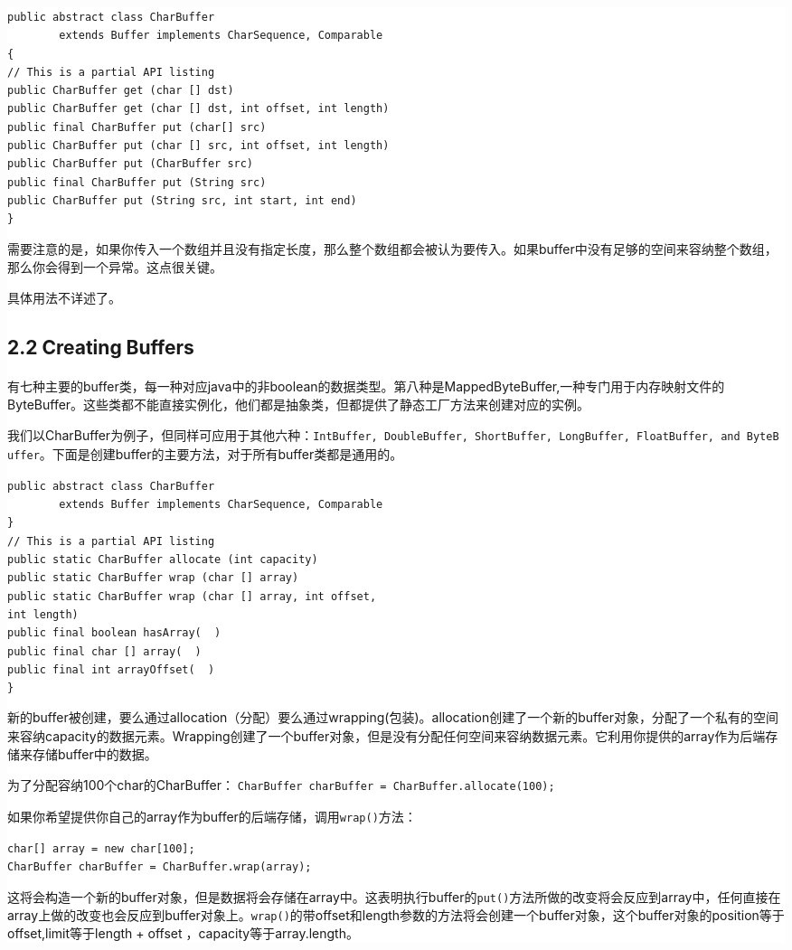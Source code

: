 ````
public abstract class CharBuffer
        extends Buffer implements CharSequence, Comparable
{
// This is a partial API listing
public CharBuffer get (char [] dst)
public CharBuffer get (char [] dst, int offset, int length)
public final CharBuffer put (char[] src)
public CharBuffer put (char [] src, int offset, int length)
public CharBuffer put (CharBuffer src)
public final CharBuffer put (String src)
public CharBuffer put (String src, int start, int end)
}
````

需要注意的是，如果你传入一个数组并且没有指定长度，那么整个数组都会被认为要传入。如果buffer中没有足够的空间来容纳整个数组，那么你会得到一个异常。这点很关键。

具体用法不详述了。


## 2.2 Creating Buffers
有七种主要的buffer类，每一种对应java中的非boolean的数据类型。第八种是MappedByteBuffer,一种专门用于内存映射文件的ByteBuffer。这些类都不能直接实例化，他们都是抽象类，但都提供了静态工厂方法来创建对应的实例。

我们以CharBuffer为例子，但同样可应用于其他六种：`IntBuffer, DoubleBuffer, ShortBuffer, LongBuffer, FloatBuffer, and ByteBuffer`。下面是创建buffer的主要方法，对于所有buffer类都是通用的。

````
public abstract class CharBuffer
        extends Buffer implements CharSequence, Comparable
}
// This is a partial API listing
public static CharBuffer allocate (int capacity)
public static CharBuffer wrap (char [] array)
public static CharBuffer wrap (char [] array, int offset,
int length)
public final boolean hasArray(  )
public final char [] array(  )
public final int arrayOffset(  )
}
````


新的buffer被创建，要么通过allocation（分配）要么通过wrapping(包装)。allocation创建了一个新的buffer对象，分配了一个私有的空间来容纳capacity的数据元素。Wrapping创建了一个buffer对象，但是没有分配任何空间来容纳数据元素。它利用你提供的array作为后端存储来存储buffer中的数据。

为了分配容纳100个char的CharBuffer：
`CharBuffer charBuffer = CharBuffer.allocate(100);`

如果你希望提供你自己的array作为buffer的后端存储，调用`wrap()`方法：

````
char[] array = new char[100];
CharBuffer charBuffer = CharBuffer.wrap(array);
````

这将会构造一个新的buffer对象，但是数据将会存储在array中。这表明执行buffer的`put()`方法所做的改变将会反应到array中，任何直接在array上做的改变也会反应到buffer对象上。`wrap()`的带offset和length参数的方法将会创建一个buffer对象，这个buffer对象的position等于offset,limit等于length + offset ，capacity等于array.length。
